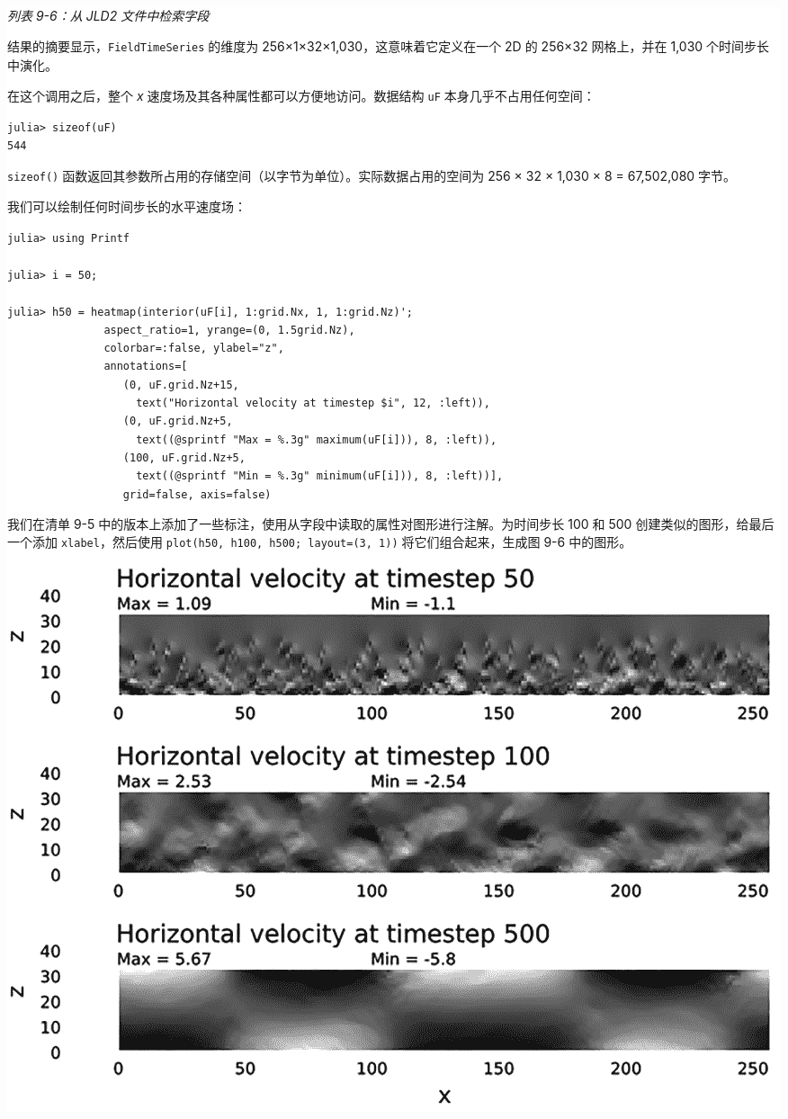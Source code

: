 *列表 9-6：从 JLD2 文件中检索字段*

结果的摘要显示，`FieldTimeSeries` 的维度为 256×1×32×1,030，这意味着它定义在一个 2D 的 256×32 网格上，并在 1,030 个时间步长中演化。

在这个调用之后，整个 *x* 速度场及其各种属性都可以方便地访问。数据结构 `uF` 本身几乎不占用任何空间：

```
julia> sizeof(uF)
544
```

`sizeof()` 函数返回其参数所占用的存储空间（以字节为单位）。实际数据占用的空间为 256 × 32 × 1,030 × 8 = 67,502,080 字节。

我们可以绘制任何时间步长的水平速度场：

```
julia> using Printf

julia> i = 50;

julia> h50 = heatmap(interior(uF[i], 1:grid.Nx, 1, 1:grid.Nz)';
               aspect_ratio=1, yrange=(0, 1.5grid.Nz),
               colorbar=:false, ylabel="z",
               annotations=[
                  (0, uF.grid.Nz+15,
                    text("Horizontal velocity at timestep $i", 12, :left)),
                  (0, uF.grid.Nz+5,
                    text((@sprintf "Max = %.3g" maximum(uF[i])), 8, :left)),
                  (100, uF.grid.Nz+5,
                    text((@sprintf "Min = %.3g" minimum(uF[i])), 8, :left))],
                  grid=false, axis=false)
```

我们在清单 9-5 中的版本上添加了一些标注，使用从字段中读取的属性对图形进行注解。为时间步长 100 和 500 创建类似的图形，给最后一个添加 `xlabel`，然后使用 `plot(h50, h100, h500; layout=(3, 1))` 将它们组合起来，生成图 9-6 中的图形。

![Image](img/ch09fig06.jpg)
